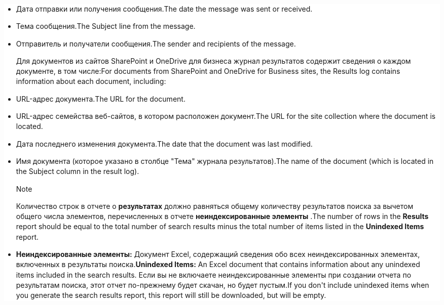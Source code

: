   - <span data-ttu-id="0c6c5-191">Дата отправки или получения сообщения.</span><span class="sxs-lookup"><span data-stu-id="0c6c5-191">The date the message was sent or received.</span></span>
    
  - <span data-ttu-id="0c6c5-192">Тема сообщения.</span><span class="sxs-lookup"><span data-stu-id="0c6c5-192">The Subject line from the message.</span></span>
    
  - <span data-ttu-id="0c6c5-193">Отправитель и получатели сообщения.</span><span class="sxs-lookup"><span data-stu-id="0c6c5-193">The sender and recipients of the message.</span></span>
    
    <span data-ttu-id="0c6c5-194">Для документов из сайтов SharePoint и OneDrive для бизнеса журнал результатов содержит сведения о каждом документе, в том числе:</span><span class="sxs-lookup"><span data-stu-id="0c6c5-194">For documents from SharePoint and OneDrive for Business sites, the Results log contains information about each document, including:</span></span>
    
  - <span data-ttu-id="0c6c5-195">URL-адрес документа.</span><span class="sxs-lookup"><span data-stu-id="0c6c5-195">The URL for the document.</span></span>
    
  - <span data-ttu-id="0c6c5-196">URL-адрес семейства веб-сайтов, в котором расположен документ.</span><span class="sxs-lookup"><span data-stu-id="0c6c5-196">The URL for the site collection where the document is located.</span></span>
    
  - <span data-ttu-id="0c6c5-197">Дата последнего изменения документа.</span><span class="sxs-lookup"><span data-stu-id="0c6c5-197">The date that the document was last modified.</span></span>
    
  - <span data-ttu-id="0c6c5-198">Имя документа (которое указано в столбце "Тема" журнала результатов).</span><span class="sxs-lookup"><span data-stu-id="0c6c5-198">The name of the document (which is located in the Subject column in the result log).</span></span>
    
    > [!NOTE]
    > <span data-ttu-id="0c6c5-199">Количество строк в отчете о **результатах** должно равняться общему количеству результатов поиска за вычетом общего числа элементов, перечисленных в отчете **неиндексированные элементы** .</span><span class="sxs-lookup"><span data-stu-id="0c6c5-199">The number of rows in the **Results** report should be equal to the total number of search results minus the total number of items listed in the **Unindexed Items** report.</span></span> 
  
- <span data-ttu-id="0c6c5-200">**Неиндексированные элементы:** Документ Excel, содержащий сведения обо всех неиндексированных элементах, включенных в результаты поиска.</span><span class="sxs-lookup"><span data-stu-id="0c6c5-200">**Unindexed Items:** An Excel document that contains information about any unindexed items included in the search results.</span></span> <span data-ttu-id="0c6c5-201">Если вы не включаете неиндексированные элементы при создании отчета по результатам поиска, этот отчет по-прежнему будет скачан, но будет пустым.</span><span class="sxs-lookup"><span data-stu-id="0c6c5-201">If you don't include unindexed items when you generate the search results report, this report will still be downloaded, but will be empty.</span></span>
